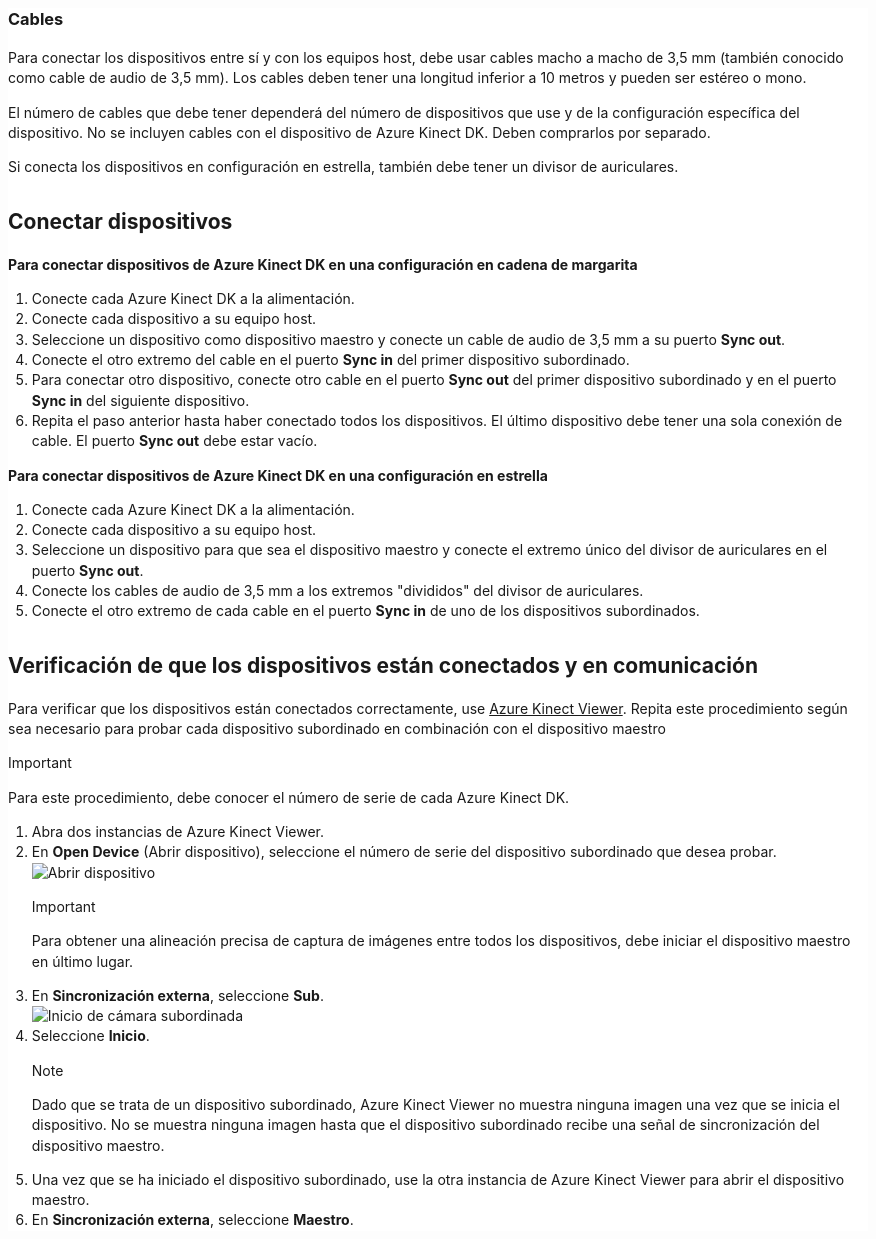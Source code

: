 ### <a name="cables"></a>Cables

Para conectar los dispositivos entre sí y con los equipos host, debe usar cables macho a macho de 3,5 mm (también conocido como cable de audio de 3,5 mm). Los cables deben tener una longitud inferior a 10 metros y pueden ser estéreo o mono.

El número de cables que debe tener dependerá del número de dispositivos que use y de la configuración específica del dispositivo. No se incluyen cables con el dispositivo de Azure Kinect DK. Deben comprarlos por separado.

Si conecta los dispositivos en configuración en estrella, también debe tener un divisor de auriculares.

## <a name="connect-your-devices"></a>Conectar dispositivos

**Para conectar dispositivos de Azure Kinect DK en una configuración en cadena de margarita**

1. Conecte cada Azure Kinect DK a la alimentación.
1. Conecte cada dispositivo a su equipo host. 
1. Seleccione un dispositivo como dispositivo maestro y conecte un cable de audio de 3,5 mm a su puerto **Sync out**.
1. Conecte el otro extremo del cable en el puerto **Sync in** del primer dispositivo subordinado.
1. Para conectar otro dispositivo, conecte otro cable en el puerto **Sync out** del primer dispositivo subordinado y en el puerto **Sync in** del siguiente dispositivo.
1. Repita el paso anterior hasta haber conectado todos los dispositivos. El último dispositivo debe tener una sola conexión de cable. El puerto **Sync out** debe estar vacío.

**Para conectar dispositivos de Azure Kinect DK en una configuración en estrella**

1. Conecte cada Azure Kinect DK a la alimentación.
1. Conecte cada dispositivo a su equipo host. 
1. Seleccione un dispositivo para que sea el dispositivo maestro y conecte el extremo único del divisor de auriculares en el puerto **Sync out**.
1. Conecte los cables de audio de 3,5 mm a los extremos "divididos" del divisor de auriculares.
1. Conecte el otro extremo de cada cable en el puerto **Sync in** de uno de los dispositivos subordinados.

## <a name="verify-that-the-devices-are-connected-and-communicating"></a>Verificación de que los dispositivos están conectados y en comunicación

Para verificar que los dispositivos están conectados correctamente, use [Azure Kinect Viewer](azure-kinect-viewer.md). Repita este procedimiento según sea necesario para probar cada dispositivo subordinado en combinación con el dispositivo maestro

> [!IMPORTANT]  
> Para este procedimiento, debe conocer el número de serie de cada Azure Kinect DK.

1. Abra dos instancias de Azure Kinect Viewer.
1. En **Open Device** (Abrir dispositivo), seleccione el número de serie del dispositivo subordinado que desea probar.  
   ![Abrir dispositivo](./media/open-devices.png)
   > [!IMPORTANT]  
   > Para obtener una alineación precisa de captura de imágenes entre todos los dispositivos, debe iniciar el dispositivo maestro en último lugar.  
1. En **Sincronización externa**, seleccione **Sub**.  
   ![Inicio de cámara subordinada](./media/sub-device-start.png)
1.  Seleccione **Inicio**.  
    > [!NOTE]  
    > Dado que se trata de un dispositivo subordinado, Azure Kinect Viewer no muestra ninguna imagen una vez que se inicia el dispositivo. No se muestra ninguna imagen hasta que el dispositivo subordinado recibe una señal de sincronización del dispositivo maestro.
1. Una vez que se ha iniciado el dispositivo subordinado, use la otra instancia de Azure Kinect Viewer para abrir el dispositivo maestro.
1. En **Sincronización externa**, seleccione **Maestro**.